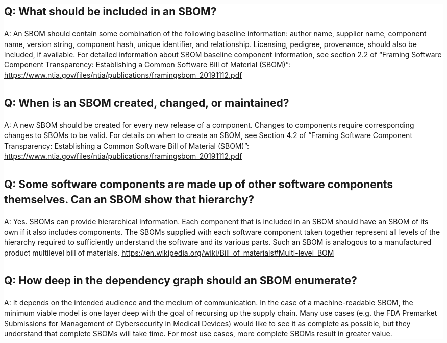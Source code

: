 ## Q: What should be included in an SBOM?
A: An SBOM should contain some combination
of the following baseline information:
author name, supplier name, component name,
version string, component hash, unique
identifier, and relationship.
Licensing, pedigree, provenance, should also be included, if
available.
For detailed information about SBOM baseline component information, see
section 2.2 of
“Framing Software Component Transparency: Establishing a Common
Software Bill of Material (SBOM)”:
https://www.ntia.gov/files/ntia/publications/framingsbom_20191112.pdf

## Q: When is an SBOM created, changed, or maintained?
A: A new SBOM should be created for every new release of a component.
Changes to components
require corresponding changes to SBOMs to be valid.
For details on when
to create an SBOM, see Section 4.2 of
“Framing Software Component Transparency:
Establishing a Common Software Bill of Material (SBOM)”:
https://www.ntia.gov/files/ntia/publications/framingsbom_20191112.pdf

## Q: Some software components are made up of other software components themselves. Can an SBOM show that hierarchy?
A: Yes. SBOMs can provide hierarchical information.
Each component that is included
in an SBOM should have an SBOM of its own if it also includes components.
The SBOMs supplied with each software component
taken together represent all levels of
the hierarchy required to sufficiently understand the software and its various parts.
Such an SBOM is analogous to a
manufactured product multilevel bill of materials.
https://en.wikipedia.org/wiki/Bill_of_materials#Multi-level_BOM

## Q: How deep in the dependency graph should an SBOM enumerate?
A: It depends on the intended audience and the medium of communication.
In the case
of a machine-readable SBOM,
the minimum viable model is one layer deep with the
goal of recursing up the supply chain.
Many use cases
(e.g. the FDA Premarket Submissions for Management of Cybersecurity in Medical Devices)
would like to see it
as complete as possible,
but they understand that complete SBOMs will take time.
For most use cases, more complete SBOMs result in greater value.
